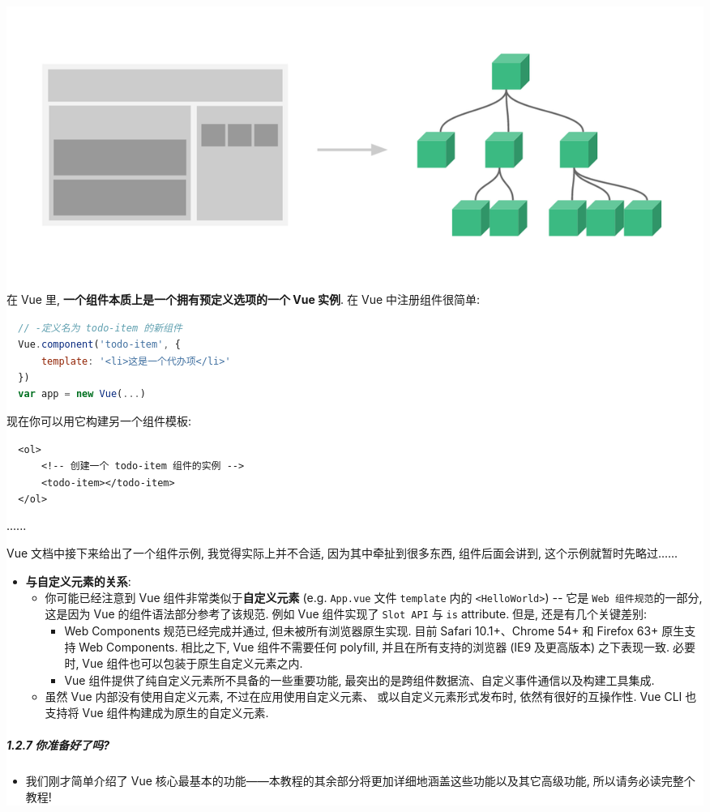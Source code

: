   <img src="./vue-document-images/components.png">

  在 Vue 里, **一个组件本质上是一个拥有预定义选项的一个 Vue 实例**.
  在 Vue 中注册组件很简单:
  ```js
    // -定义名为 todo-item 的新组件
    Vue.component('todo-item', {
        template: '<li>这是一个代办项</li>'
    })
    var app = new Vue(...)
  ```
  现在你可以用它构建另一个组件模板:
  ```vue
    <ol>
        <!-- 创建一个 todo-item 组件的实例 -->
        <todo-item></todo-item>
    </ol>
  ```
  ......

  Vue 文档中接下来给出了一个组件示例, 我觉得实际上并不合适, 因为其中牵扯到很多东西,
  组件后面会讲到, 这个示例就暂时先略过......
- **与自定义元素的关系**: 
    + 你可能已经注意到 Vue 组件非常类似于**自定义元素**
      (e.g. `App.vue` 文件 `template` 内的 `<HelloWorld>`) --
      它是 `Web 组件规范`的一部分, 这是因为 Vue 的组件语法部分参考了该规范.
      例如 Vue 组件实现了 `Slot API` 与 `is` attribute.
      但是, 还是有几个关键差别:
        - Web Components 规范已经完成并通过, 但未被所有浏览器原生实现. 目前
          Safari 10.1+、Chrome 54+ 和 Firefox 63+ 原生支持 Web Components.
          相比之下, Vue 组件不需要任何 polyfill, 并且在所有支持的浏览器
          (IE9 及更高版本) 之下表现一致. 必要时, 
          Vue 组件也可以包装于原生自定义元素之内. 
        - Vue 组件提供了纯自定义元素所不具备的一些重要功能,
          最突出的是跨组件数据流、自定义事件通信以及构建工具集成. 
    + 虽然 Vue 内部没有使用自定义元素, 不过在应用使用自定义元素、
      或以自定义元素形式发布时, 依然有很好的互操作性. Vue CLI 也支持将 Vue
      组件构建成为原生的自定义元素. 
##### 1.2.7 你准备好了吗?
- 我们刚才简单介绍了 Vue
  核心最基本的功能——本教程的其余部分将更加详细地涵盖这些功能以及其它高级功能,
  所以请务必读完整个教程!
